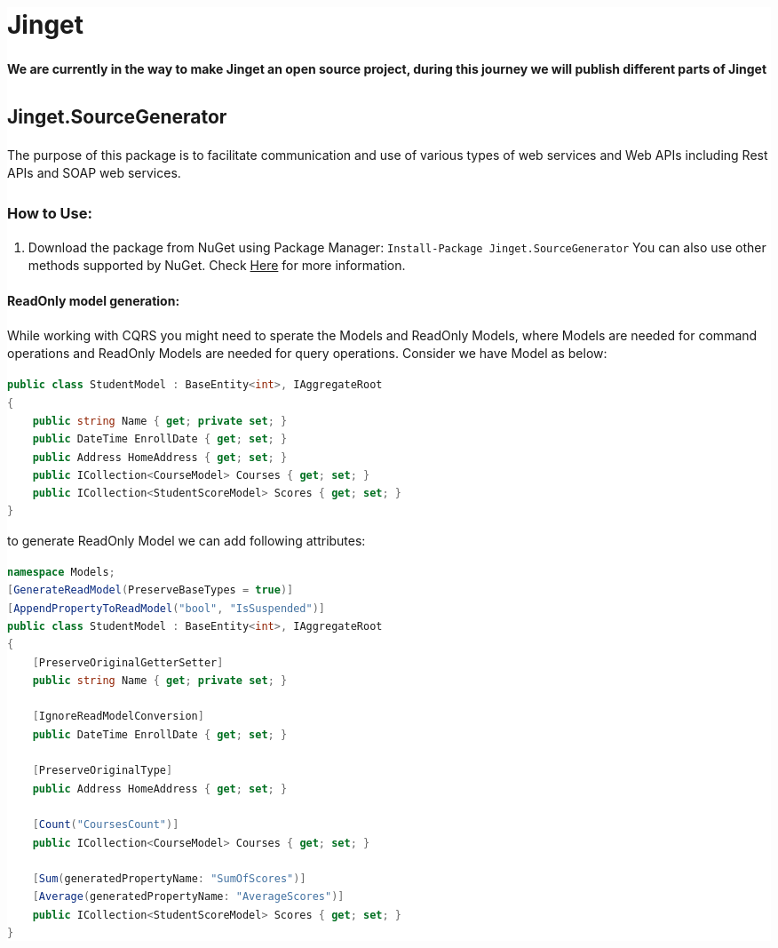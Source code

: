 # Jinget

**We are currently in the way to make Jinget an open source project, during this journey we will publish different parts of Jinget**

## Jinget.SourceGenerator
The purpose of this package is to facilitate communication and use of various types of web services and Web APIs including Rest APIs and SOAP web services.

### How to Use:

1.  Download the package from NuGet using Package Manager:
`Install-Package Jinget.SourceGenerator`
You can also use other methods supported by NuGet. Check [Here](https://www.nuget.org/packages/Jinget.SourceGenerator "Here") for more information.

#### ReadOnly model generation:
While working with CQRS you might need to sperate the Models and ReadOnly Models, where Models are needed for command operations and ReadOnly Models are needed for query operations. 
Consider we have Model as below:

```csharp
public class StudentModel : BaseEntity<int>, IAggregateRoot
{
    public string Name { get; private set; }
    public DateTime EnrollDate { get; set; }
    public Address HomeAddress { get; set; }
    public ICollection<CourseModel> Courses { get; set; }
    public ICollection<StudentScoreModel> Scores { get; set; }
}
```

to generate ReadOnly Model we can add following attributes:

```csharp
namespace Models;
[GenerateReadModel(PreserveBaseTypes = true)]
[AppendPropertyToReadModel("bool", "IsSuspended")]
public class StudentModel : BaseEntity<int>, IAggregateRoot
{
    [PreserveOriginalGetterSetter]
    public string Name { get; private set; }

    [IgnoreReadModelConversion]
    public DateTime EnrollDate { get; set; }

    [PreserveOriginalType]
    public Address HomeAddress { get; set; }

    [Count("CoursesCount")]
    public ICollection<CourseModel> Courses { get; set; }

    [Sum(generatedPropertyName: "SumOfScores")]
    [Average(generatedPropertyName: "AverageScores")]
    public ICollection<StudentScoreModel> Scores { get; set; }
}

```

